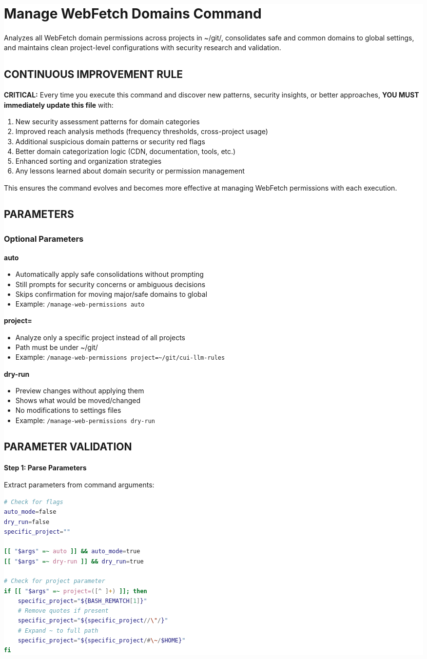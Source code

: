 # Manage WebFetch Domains Command

Analyzes all WebFetch domain permissions across projects in ~/git/, consolidates safe and common domains to global settings, and maintains clean project-level configurations with security research and validation.

## CONTINUOUS IMPROVEMENT RULE

**CRITICAL:** Every time you execute this command and discover new patterns, security insights, or better approaches, **YOU MUST immediately update this file** with:
1. New security assessment patterns for domain categories
2. Improved reach analysis methods (frequency thresholds, cross-project usage)
3. Additional suspicious domain patterns or security red flags
4. Better domain categorization logic (CDN, documentation, tools, etc.)
5. Enhanced sorting and organization strategies
6. Any lessons learned about domain security or permission management

This ensures the command evolves and becomes more effective at managing WebFetch permissions with each execution.

## PARAMETERS

### Optional Parameters

**auto**
- Automatically apply safe consolidations without prompting
- Still prompts for security concerns or ambiguous decisions
- Skips confirmation for moving major/safe domains to global
- Example: `/manage-web-permissions auto`

**project=<path>**
- Analyze only a specific project instead of all projects
- Path must be under ~/git/
- Example: `/manage-web-permissions project=~/git/cui-llm-rules`

**dry-run**
- Preview changes without applying them
- Shows what would be moved/changed
- No modifications to settings files
- Example: `/manage-web-permissions dry-run`

## PARAMETER VALIDATION

**Step 1: Parse Parameters**

Extract parameters from command arguments:
```bash
# Check for flags
auto_mode=false
dry_run=false
specific_project=""

[[ "$args" =~ auto ]] && auto_mode=true
[[ "$args" =~ dry-run ]] && dry_run=true

# Check for project parameter
if [[ "$args" =~ project=([^ ]+) ]]; then
    specific_project="${BASH_REMATCH[1]}"
    # Remove quotes if present
    specific_project="${specific_project//\"/}"
    # Expand ~ to full path
    specific_project="${specific_project/#\~/$HOME}"
fi
```